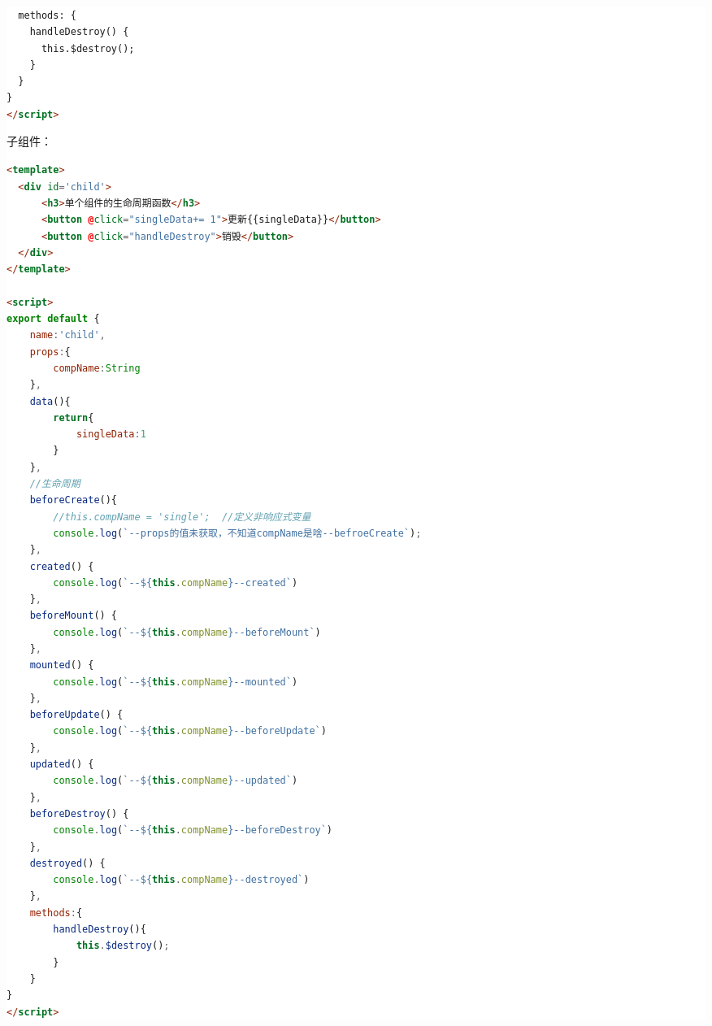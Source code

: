 ```html
  methods: {
    handleDestroy() {
      this.$destroy();
    }
  }
}
</script>
```
子组件：
```html
<template>
  <div id='child'>
      <h3>单个组件的生命周期函数</h3>
      <button @click="singleData+= 1">更新{{singleData}}</button>
      <button @click="handleDestroy">销毁</button>
  </div>
</template>

<script>
export default {
    name:'child',
    props:{
        compName:String
    },
    data(){
        return{
            singleData:1
        }
    },
    //生命周期
    beforeCreate(){
        //this.compName = 'single';  //定义非响应式变量
        console.log(`--props的值未获取，不知道compName是啥--befroeCreate`);
    },
    created() {
        console.log(`--${this.compName}--created`)
    },
    beforeMount() {
        console.log(`--${this.compName}--beforeMount`)
    },
    mounted() {
        console.log(`--${this.compName}--mounted`)
    },
    beforeUpdate() {
        console.log(`--${this.compName}--beforeUpdate`)
    },
    updated() {
        console.log(`--${this.compName}--updated`)
    },
    beforeDestroy() {
        console.log(`--${this.compName}--beforeDestroy`)
    },
    destroyed() {
        console.log(`--${this.compName}--destroyed`)
    },
    methods:{
        handleDestroy(){
            this.$destroy();
        }
    }
}
</script>
```